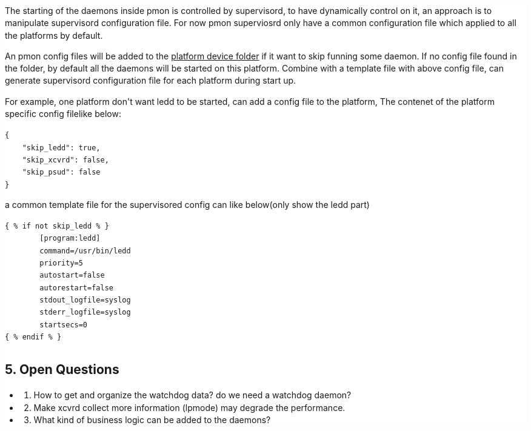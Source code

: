 The starting of the daemons inside pmon is controlled by supervisord, to have dynamically control on it, an approach is to manipulate supervisord configuration file. For now pmon superviosrd only have a common configuration file which applied to all the platforms by default.

An pmon config files will be added to the [platform device folder](https://github.com/keboliu/sonic-buildimage/tree/master/device/mellanox/x86_64-mlnx_msn2700-r0) if it want to skip funning some daemon. If no config file found in the folder, by default all the daemons will be started on this platform.  Combine with a template file with above config file, can generate supervisord configuration file for each platform during start up. 


For example, one platform don't want ledd to be started, can add a config file to the platform,
The contenet of the platform specific config filelike below:
           
	{
	    "skip_ledd": true,
	    "skip_xcvrd": false,
	    "skip_psud": false
	}
	   
a common template file for the supervisored config can like below(only show the ledd part)  

	{ % if not skip_ledd % }
            [program:ledd]
            command=/usr/bin/ledd
            priority=5
            autostart=false
            autorestart=false
            stdout_logfile=syslog
            stderr_logfile=syslog
            startsecs=0
	{ % endif % }

## 5. Open Questions
- 1. How to get and organize the watchdog data? do we need a watchdog daemon?
- 2. Make xcvrd collect more information (lpmode) may degrade the performance.
- 3. What kind of business logic can be added to the daemons?
